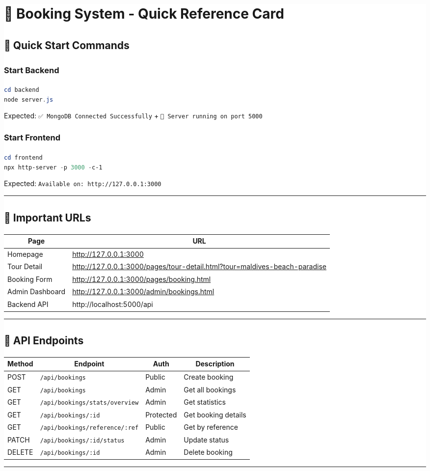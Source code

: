 # 🎯 Booking System - Quick Reference Card

## 🚀 Quick Start Commands

### Start Backend
```powershell
cd backend
node server.js
```
Expected: `✅ MongoDB Connected Successfully` + `🚀 Server running on port 5000`

### Start Frontend
```powershell
cd frontend
npx http-server -p 3000 -c-1
```
Expected: `Available on: http://127.0.0.1:3000`

---

## 📍 Important URLs

| Page | URL |
|------|-----|
| Homepage | http://127.0.0.1:3000 |
| Tour Detail | http://127.0.0.1:3000/pages/tour-detail.html?tour=maldives-beach-paradise |
| Booking Form | http://127.0.0.1:3000/pages/booking.html |
| Admin Dashboard | http://127.0.0.1:3000/admin/bookings.html |
| Backend API | http://localhost:5000/api |

---

## 🔌 API Endpoints

| Method | Endpoint | Auth | Description |
|--------|----------|------|-------------|
| POST | `/api/bookings` | Public | Create booking |
| GET | `/api/bookings` | Admin | Get all bookings |
| GET | `/api/bookings/stats/overview` | Admin | Get statistics |
| GET | `/api/bookings/:id` | Protected | Get booking details |
| GET | `/api/bookings/reference/:ref` | Public | Get by reference |
| PATCH | `/api/bookings/:id/status` | Admin | Update status |
| DELETE | `/api/bookings/:id` | Admin | Delete booking |

---